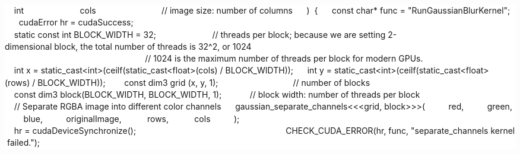 &nbsp;&nbsp;&nbsp;&nbsp;<span class="cpp__datatype">int</span>&nbsp;&nbsp;&nbsp;&nbsp;&nbsp;&nbsp;&nbsp;&nbsp;&nbsp;&nbsp;&nbsp;&nbsp;&nbsp;&nbsp;&nbsp;&nbsp;&nbsp;&nbsp;&nbsp;&nbsp;&nbsp;&nbsp;&nbsp;&nbsp;cols&nbsp;&nbsp;&nbsp;&nbsp;&nbsp;&nbsp;&nbsp;&nbsp;&nbsp;&nbsp;&nbsp;&nbsp;&nbsp;&nbsp;&nbsp;&nbsp;&nbsp;&nbsp;&nbsp;&nbsp;&nbsp;&nbsp;&nbsp;&nbsp;&nbsp;&nbsp;&nbsp;&nbsp;<span class="cpp__com">//&nbsp;image&nbsp;size:&nbsp;number&nbsp;of&nbsp;columns</span>&nbsp;
&nbsp;&nbsp;&nbsp;&nbsp;)&nbsp;
{&nbsp;
&nbsp;&nbsp;&nbsp;&nbsp;<span class="cpp__keyword">const</span>&nbsp;<span class="cpp__datatype">char</span>*&nbsp;func&nbsp;=&nbsp;<span class="cpp__string">&quot;RunGaussianBlurKernel&quot;</span>;&nbsp;
&nbsp;
&nbsp;&nbsp;&nbsp;&nbsp;cudaError&nbsp;hr&nbsp;=&nbsp;cudaSuccess;&nbsp;
&nbsp;
&nbsp;&nbsp;&nbsp;&nbsp;<span class="cpp__keyword">static</span>&nbsp;<span class="cpp__keyword">const</span>&nbsp;<span class="cpp__datatype">int</span>&nbsp;BLOCK_WIDTH&nbsp;=&nbsp;<span class="cpp__number">32</span>;&nbsp;&nbsp;&nbsp;&nbsp;&nbsp;&nbsp;&nbsp;&nbsp;&nbsp;&nbsp;&nbsp;&nbsp;&nbsp;&nbsp;&nbsp;&nbsp;&nbsp;&nbsp;&nbsp;&nbsp;&nbsp;&nbsp;&nbsp;&nbsp;<span class="cpp__com">//&nbsp;threads&nbsp;per&nbsp;block;&nbsp;because&nbsp;we&nbsp;are&nbsp;setting&nbsp;2-dimensional&nbsp;block,&nbsp;the&nbsp;total&nbsp;number&nbsp;of&nbsp;threads&nbsp;is&nbsp;32^2,&nbsp;or&nbsp;1024</span>&nbsp;
&nbsp;&nbsp;&nbsp;&nbsp;&nbsp;&nbsp;&nbsp;&nbsp;&nbsp;&nbsp;&nbsp;&nbsp;&nbsp;&nbsp;&nbsp;&nbsp;&nbsp;&nbsp;&nbsp;&nbsp;&nbsp;&nbsp;&nbsp;&nbsp;&nbsp;&nbsp;&nbsp;&nbsp;&nbsp;&nbsp;&nbsp;&nbsp;&nbsp;&nbsp;&nbsp;&nbsp;&nbsp;&nbsp;&nbsp;&nbsp;&nbsp;&nbsp;&nbsp;&nbsp;&nbsp;&nbsp;&nbsp;&nbsp;&nbsp;&nbsp;&nbsp;&nbsp;&nbsp;&nbsp;&nbsp;&nbsp;&nbsp;&nbsp;&nbsp;&nbsp;<span class="cpp__com">//&nbsp;1024&nbsp;is&nbsp;the&nbsp;maximum&nbsp;number&nbsp;of&nbsp;threads&nbsp;per&nbsp;block&nbsp;for&nbsp;modern&nbsp;GPUs.</span>&nbsp;
&nbsp;
&nbsp;&nbsp;&nbsp;&nbsp;<span class="cpp__datatype">int</span>&nbsp;x&nbsp;=&nbsp;<span class="cpp__keyword">static_cast</span>&lt;<span class="cpp__datatype">int</span>&gt;(ceilf(<span class="cpp__keyword">static_cast</span>&lt;<span class="cpp__datatype">float</span>&gt;(cols)&nbsp;/&nbsp;BLOCK_WIDTH));&nbsp;
&nbsp;&nbsp;&nbsp;&nbsp;<span class="cpp__datatype">int</span>&nbsp;y&nbsp;=&nbsp;<span class="cpp__keyword">static_cast</span>&lt;<span class="cpp__datatype">int</span>&gt;(ceilf(<span class="cpp__keyword">static_cast</span>&lt;<span class="cpp__datatype">float</span>&gt;(rows)&nbsp;/&nbsp;BLOCK_WIDTH));&nbsp;
&nbsp;
&nbsp;&nbsp;&nbsp;&nbsp;<span class="cpp__keyword">const</span>&nbsp;dim3&nbsp;grid&nbsp;(x,&nbsp;y,&nbsp;<span class="cpp__number">1</span>);&nbsp;&nbsp;&nbsp;&nbsp;&nbsp;&nbsp;&nbsp;&nbsp;&nbsp;&nbsp;&nbsp;&nbsp;&nbsp;&nbsp;&nbsp;&nbsp;&nbsp;&nbsp;&nbsp;&nbsp;&nbsp;&nbsp;&nbsp;&nbsp;&nbsp;&nbsp;&nbsp;&nbsp;&nbsp;&nbsp;&nbsp;&nbsp;<span class="cpp__com">//&nbsp;number&nbsp;of&nbsp;blocks</span>&nbsp;
&nbsp;&nbsp;&nbsp;&nbsp;<span class="cpp__keyword">const</span>&nbsp;dim3&nbsp;block(BLOCK_WIDTH,&nbsp;BLOCK_WIDTH,&nbsp;<span class="cpp__number">1</span>);&nbsp;&nbsp;&nbsp;&nbsp;&nbsp;&nbsp;&nbsp;&nbsp;&nbsp;&nbsp;&nbsp;&nbsp;<span class="cpp__com">//&nbsp;block&nbsp;width:&nbsp;number&nbsp;of&nbsp;threads&nbsp;per&nbsp;block</span>&nbsp;
&nbsp;
&nbsp;&nbsp;&nbsp;&nbsp;<span class="cpp__com">//&nbsp;Separate&nbsp;RGBA&nbsp;image&nbsp;into&nbsp;different&nbsp;color&nbsp;channels</span>&nbsp;
&nbsp;&nbsp;&nbsp;&nbsp;gaussian_separate_channels&lt;&lt;&lt;grid,&nbsp;block&gt;&gt;&gt;(&nbsp;
&nbsp;&nbsp;&nbsp;&nbsp;&nbsp;&nbsp;&nbsp;&nbsp;red,&nbsp;
&nbsp;&nbsp;&nbsp;&nbsp;&nbsp;&nbsp;&nbsp;&nbsp;green,&nbsp;
&nbsp;&nbsp;&nbsp;&nbsp;&nbsp;&nbsp;&nbsp;&nbsp;blue,&nbsp;
&nbsp;&nbsp;&nbsp;&nbsp;&nbsp;&nbsp;&nbsp;&nbsp;originalImage,&nbsp;&nbsp;
&nbsp;&nbsp;&nbsp;&nbsp;&nbsp;&nbsp;&nbsp;&nbsp;rows,&nbsp;&nbsp;
&nbsp;&nbsp;&nbsp;&nbsp;&nbsp;&nbsp;&nbsp;&nbsp;cols&nbsp;
&nbsp;&nbsp;&nbsp;&nbsp;&nbsp;&nbsp;&nbsp;&nbsp;);&nbsp;
&nbsp;&nbsp;&nbsp;&nbsp;&nbsp;&nbsp;&nbsp;&nbsp;&nbsp;
&nbsp;&nbsp;&nbsp;&nbsp;hr&nbsp;=&nbsp;cudaDeviceSynchronize();&nbsp;&nbsp;&nbsp;&nbsp;&nbsp;&nbsp;&nbsp;&nbsp;&nbsp;&nbsp;&nbsp;&nbsp;&nbsp;&nbsp;&nbsp;&nbsp;&nbsp;&nbsp;&nbsp;&nbsp;&nbsp;&nbsp;&nbsp;&nbsp;&nbsp;&nbsp;&nbsp;&nbsp;&nbsp;&nbsp;&nbsp;&nbsp;&nbsp;&nbsp;&nbsp;&nbsp;&nbsp;&nbsp;&nbsp;&nbsp;&nbsp;&nbsp;&nbsp;&nbsp;&nbsp;&nbsp;&nbsp;&nbsp;&nbsp;&nbsp;&nbsp;&nbsp;&nbsp;&nbsp;&nbsp;&nbsp;&nbsp;&nbsp;&nbsp;&nbsp;&nbsp;&nbsp;&nbsp;&nbsp;CHECK_CUDA_ERROR(hr,&nbsp;func,&nbsp;<span class="cpp__string">&quot;separate_channels&nbsp;kernel&nbsp;failed.&quot;</span>);&nbsp;
&nbsp;